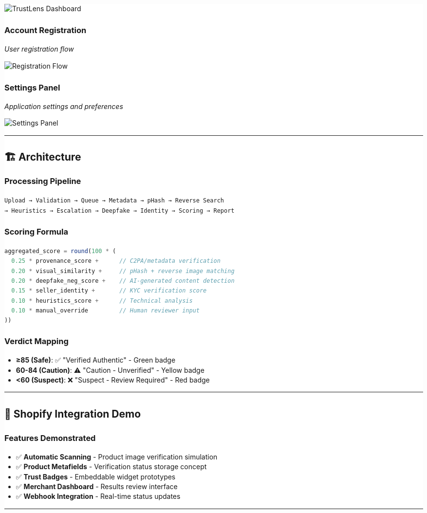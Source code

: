 ![TrustLens Dashboard](./docs/images/dashboard-overview.png)

### Account Registration
*User registration flow*

![Registration Flow](./docs/images/account-registration.png)

### Settings Panel
*Application settings and preferences*

![Settings Panel](./docs/images/settings-preferences.png)

---

## 🏗 Architecture

### Processing Pipeline
```
Upload → Validation → Queue → Metadata → pHash → Reverse Search 
→ Heuristics → Escalation → Deepfake → Identity → Scoring → Report
```

### Scoring Formula
```typescript
aggregated_score = round(100 * (
  0.25 * provenance_score +      // C2PA/metadata verification
  0.20 * visual_similarity +     // pHash + reverse image matching  
  0.20 * deepfake_neg_score +    // AI-generated content detection
  0.15 * seller_identity +       // KYC verification score
  0.10 * heuristics_score +      // Technical analysis
  0.10 * manual_override         // Human reviewer input
))
```

### Verdict Mapping
- **≥85 (Safe)**: ✅ "Verified Authentic" - Green badge
- **60-84 (Caution)**: ⚠️ "Caution - Unverified" - Yellow badge  
- **<60 (Suspect)**: ❌ "Suspect - Review Required" - Red badge

---

## 🛒 Shopify Integration Demo

### Features Demonstrated
- ✅ **Automatic Scanning** - Product image verification simulation
- ✅ **Product Metafields** - Verification status storage concept
- ✅ **Trust Badges** - Embeddable widget prototypes
- ✅ **Merchant Dashboard** - Results review interface
- ✅ **Webhook Integration** - Real-time status updates

---